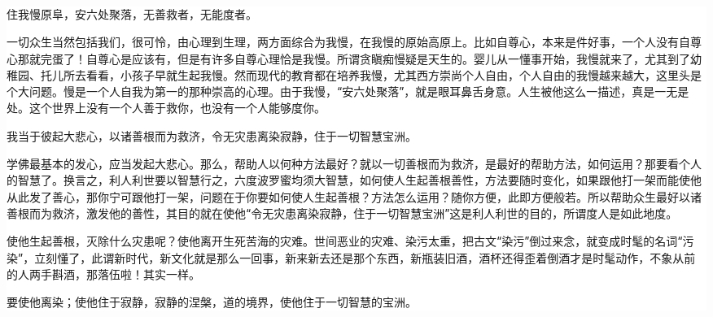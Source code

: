 住我慢原阜，安六处聚落，无善救者，无能度者。

一切众生当然包括我们，很可怜，由心理到生理，两方面综合为我慢，在我慢的原始高原上。比如自尊心，本来是件好事，一个人没有自尊心那就完蛋了！自尊心是应该有，但是有许多自尊心理恰是我慢。所谓贪瞋痴慢疑是天生的。婴儿从一懂事开始，我慢就来了，尤其到了幼稚园、托儿所去看看，小孩子早就生起我慢。然而现代的教育都在培养我慢，尤其西方崇尚个人自由，个人自由的我慢越来越大，这里头是个大问题。慢是一个人自我为第一的那种崇高的心理。由于我慢，“安六处聚落”，就是眼耳鼻舌身意。人生被他这么一描述，真是一无是处。这个世界上没有一个人善于救你，也没有一个人能够度你。

我当于彼起大悲心，以诸善根而为救济，令无灾患离染寂静，住于一切智慧宝洲。

学佛最基本的发心，应当发起大悲心。那么，帮助人以何种方法最好？就以一切善根而为救济，是最好的帮助方法，如何运用？那要看个人的智慧了。换言之，利人利世要以智慧行之，六度波罗蜜均须大智慧，如何使人生起善根善性，方法要随时变化，如果跟他打一架而能使他从此发了善心，那你宁可跟他打一架，问题在于你要如何使人生起善根？方法怎么运用？随你方便，此即方便般若。所以帮助众生最好以诸善根而为救济，激发他的善性，其目的就在使他“令无灾患离染寂静，住于一切智慧宝洲”这是利人利世的目的，所谓度人是如此地度。

使他生起善根，灭除什么灾患呢？使他离开生死苦海的灾难。世间恶业的灾难、染污太重，把古文“染污”倒过来念，就变成时髦的名词“污染”，立刻懂了，此谓新时代，新文化就是那么一回事，新来新去还是那个东西，新瓶装旧酒，酒杯还得歪着倒酒才是时髦动作，不象从前的人两手斟酒，那落伍啦！其实一样。

要使他离染；使他住于寂静，寂静的涅槃，道的境界，使他住于一切智慧的宝洲。

